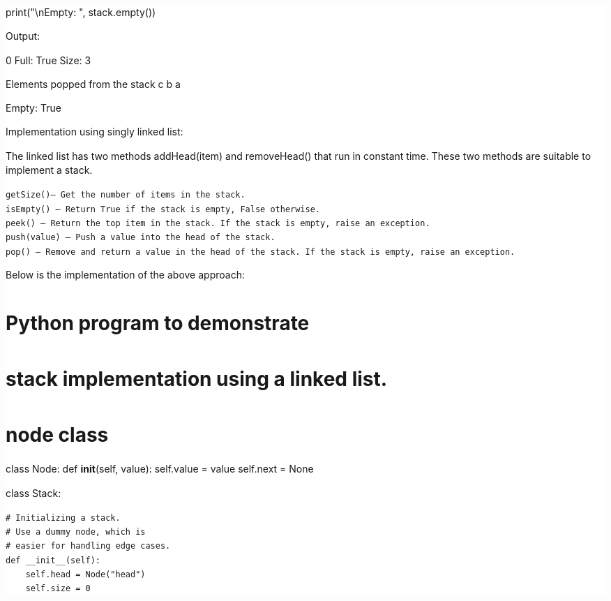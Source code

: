 print("\nEmpty: ", stack.empty())

Output: 

0
Full:  True
Size:  3

Elements popped from the stack
c
b
a

Empty:  True

Implementation using singly linked list:

The linked list has two methods addHead(item) and removeHead() that run in constant time. These two methods are suitable to implement a stack. 

    getSize()– Get the number of items in the stack.
    isEmpty() – Return True if the stack is empty, False otherwise.
    peek() – Return the top item in the stack. If the stack is empty, raise an exception.
    push(value) – Push a value into the head of the stack.
    pop() – Remove and return a value in the head of the stack. If the stack is empty, raise an exception.

Below is the implementation of the above approach:

# Python program to demonstrate
# stack implementation using a linked list.
# node class
 
class Node:
    def __init__(self, value):
        self.value = value
        self.next = None
 
 
class Stack:
 
    # Initializing a stack.
    # Use a dummy node, which is
    # easier for handling edge cases.
    def __init__(self):
        self.head = Node("head")
        self.size = 0
 